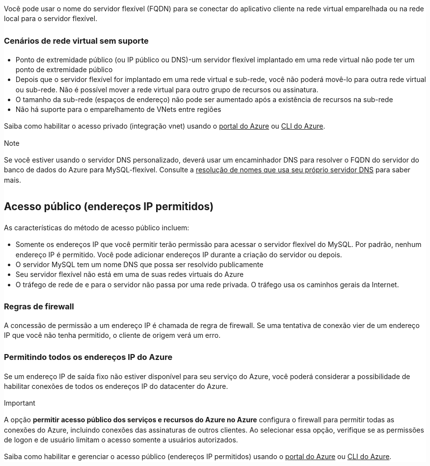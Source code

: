 Você pode usar o nome do servidor flexível (FQDN) para se conectar do aplicativo cliente na rede virtual emparelhada ou na rede local para o servidor flexível.

### <a name="unsupported-virtual-network-scenarios"></a>Cenários de rede virtual sem suporte
* Ponto de extremidade público (ou IP público ou DNS)-um servidor flexível implantado em uma rede virtual não pode ter um ponto de extremidade público
* Depois que o servidor flexível for implantado em uma rede virtual e sub-rede, você não poderá movê-lo para outra rede virtual ou sub-rede. Não é possível mover a rede virtual para outro grupo de recursos ou assinatura.
* O tamanho da sub-rede (espaços de endereço) não pode ser aumentado após a existência de recursos na sub-rede
* Não há suporte para o emparelhamento de VNets entre regiões

Saiba como habilitar o acesso privado (integração vnet) usando o [portal do Azure](how-to-manage-virtual-network-portal.md) ou [CLI do Azure](how-to-manage-virtual-network-cli.md).

> [!NOTE]
> Se você estiver usando o servidor DNS personalizado, deverá usar um encaminhador DNS para resolver o FQDN do servidor do banco de dados do Azure para MySQL-flexível. Consulte a [resolução de nomes que usa seu próprio servidor DNS](../../virtual-network/virtual-networks-name-resolution-for-vms-and-role-instances.md#name-resolution-that-uses-your-own-dns-server) para saber mais.

## <a name="public-access-allowed-ip-addresses"></a>Acesso público (endereços IP permitidos)
As características do método de acesso público incluem:
* Somente os endereços IP que você permitir terão permissão para acessar o servidor flexível do MySQL. Por padrão, nenhum endereço IP é permitido. Você pode adicionar endereços IP durante a criação do servidor ou depois.
* O servidor MySQL tem um nome DNS que possa ser resolvido publicamente
* Seu servidor flexível não está em uma de suas redes virtuais do Azure
* O tráfego de rede de e para o servidor não passa por uma rede privada. O tráfego usa os caminhos gerais da Internet.

### <a name="firewall-rules"></a>Regras de firewall
A concessão de permissão a um endereço IP é chamada de regra de firewall. Se uma tentativa de conexão vier de um endereço IP que você não tenha permitido, o cliente de origem verá um erro.


### <a name="allowing-all-azure-ip-addresses"></a>Permitindo todos os endereços IP do Azure
Se um endereço IP de saída fixo não estiver disponível para seu serviço do Azure, você poderá considerar a possibilidade de habilitar conexões de todos os endereços IP do datacenter do Azure.

> [!IMPORTANT]
> A opção **permitir acesso público dos serviços e recursos do Azure no Azure** configura o firewall para permitir todas as conexões do Azure, incluindo conexões das assinaturas de outros clientes. Ao selecionar essa opção, verifique se as permissões de logon e de usuário limitam o acesso somente a usuários autorizados.

Saiba como habilitar e gerenciar o acesso público (endereços IP permitidos) usando o [portal do Azure](how-to-manage-firewall-portal.md) ou [CLI do Azure](how-to-manage-firewall-cli.md).
